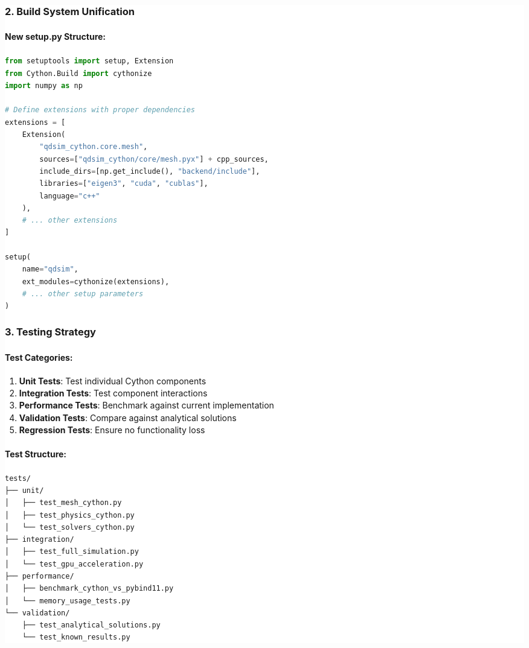 ### 2. Build System Unification

#### New setup.py Structure:
```python
from setuptools import setup, Extension
from Cython.Build import cythonize
import numpy as np

# Define extensions with proper dependencies
extensions = [
    Extension(
        "qdsim_cython.core.mesh",
        sources=["qdsim_cython/core/mesh.pyx"] + cpp_sources,
        include_dirs=[np.get_include(), "backend/include"],
        libraries=["eigen3", "cuda", "cublas"],
        language="c++"
    ),
    # ... other extensions
]

setup(
    name="qdsim",
    ext_modules=cythonize(extensions),
    # ... other setup parameters
)
```

### 3. Testing Strategy

#### Test Categories:
1. **Unit Tests**: Test individual Cython components
2. **Integration Tests**: Test component interactions
3. **Performance Tests**: Benchmark against current implementation
4. **Validation Tests**: Compare against analytical solutions
5. **Regression Tests**: Ensure no functionality loss

#### Test Structure:
```
tests/
├── unit/
│   ├── test_mesh_cython.py
│   ├── test_physics_cython.py
│   └── test_solvers_cython.py
├── integration/
│   ├── test_full_simulation.py
│   └── test_gpu_acceleration.py
├── performance/
│   ├── benchmark_cython_vs_pybind11.py
│   └── memory_usage_tests.py
└── validation/
    ├── test_analytical_solutions.py
    └── test_known_results.py
```
